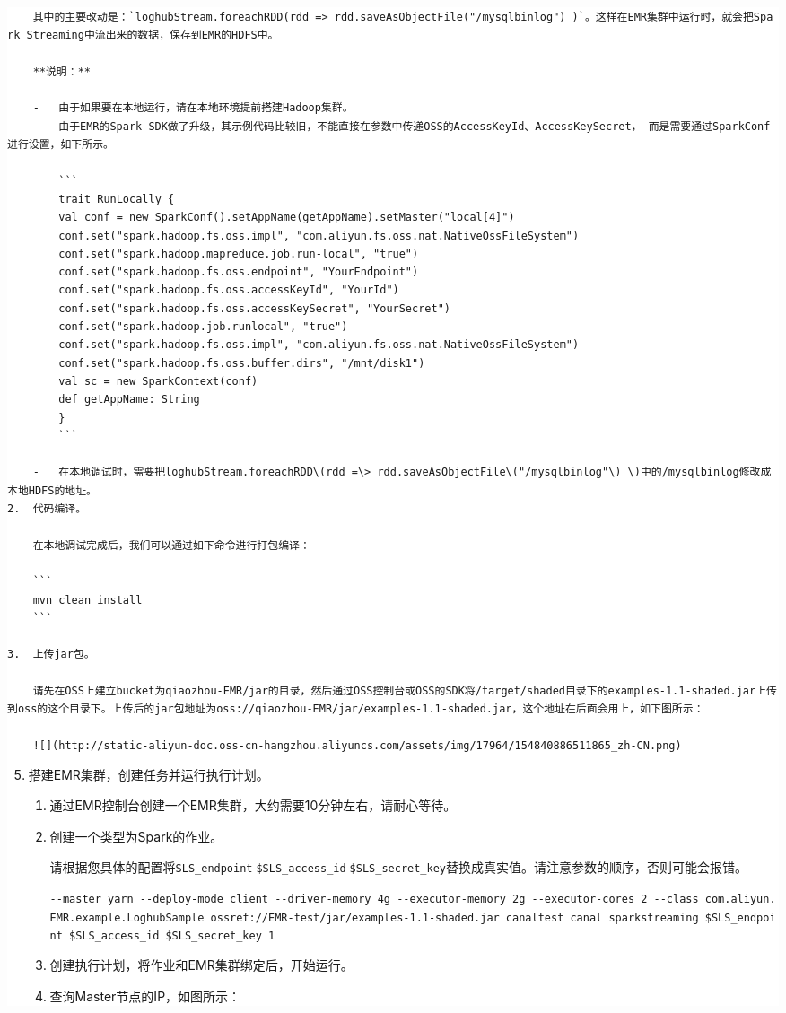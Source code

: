         其中的主要改动是：`loghubStream.foreachRDD(rdd => rdd.saveAsObjectFile("/mysqlbinlog") )`。这样在EMR集群中运行时，就会把Spark Streaming中流出来的数据，保存到EMR的HDFS中。

        **说明：** 

        -   由于如果要在本地运行，请在本地环境提前搭建Hadoop集群。
        -   由于EMR的Spark SDK做了升级，其示例代码比较旧，不能直接在参数中传递OSS的AccessKeyId、AccessKeySecret， 而是需要通过SparkConf进行设置，如下所示。

            ```
            trait RunLocally {
            val conf = new SparkConf().setAppName(getAppName).setMaster("local[4]")
            conf.set("spark.hadoop.fs.oss.impl", "com.aliyun.fs.oss.nat.NativeOssFileSystem")
            conf.set("spark.hadoop.mapreduce.job.run-local", "true")
            conf.set("spark.hadoop.fs.oss.endpoint", "YourEndpoint")
            conf.set("spark.hadoop.fs.oss.accessKeyId", "YourId")
            conf.set("spark.hadoop.fs.oss.accessKeySecret", "YourSecret")
            conf.set("spark.hadoop.job.runlocal", "true")
            conf.set("spark.hadoop.fs.oss.impl", "com.aliyun.fs.oss.nat.NativeOssFileSystem")
            conf.set("spark.hadoop.fs.oss.buffer.dirs", "/mnt/disk1")
            val sc = new SparkContext(conf)
            def getAppName: String
            }
            ```

        -   在本地调试时，需要把loghubStream.foreachRDD\(rdd =\> rdd.saveAsObjectFile\("/mysqlbinlog"\) \)中的/mysqlbinlog修改成本地HDFS的地址。
    2.  代码编译。

        在本地调试完成后，我们可以通过如下命令进行打包编译：

        ```
        mvn clean install
        ```

    3.  上传jar包。

        请先在OSS上建立bucket为qiaozhou-EMR/jar的目录，然后通过OSS控制台或OSS的SDK将/target/shaded目录下的examples-1.1-shaded.jar上传到oss的这个目录下。上传后的jar包地址为oss://qiaozhou-EMR/jar/examples-1.1-shaded.jar，这个地址在后面会用上，如下图所示：

        ![](http://static-aliyun-doc.oss-cn-hangzhou.aliyuncs.com/assets/img/17964/154840886511865_zh-CN.png)

5.  搭建EMR集群，创建任务并运行执行计划。
    1.  通过EMR控制台创建一个EMR集群，大约需要10分钟左右，请耐心等待。
    2.  创建一个类型为Spark的作业。

        请根据您具体的配置将`SLS_endpoint` `$SLS_access_id` `$SLS_secret_key`替换成真实值。请注意参数的顺序，否则可能会报错。

        ```
        --master yarn --deploy-mode client --driver-memory 4g --executor-memory 2g --executor-cores 2 --class com.aliyun.EMR.example.LoghubSample ossref://EMR-test/jar/examples-1.1-shaded.jar canaltest canal sparkstreaming $SLS_endpoint $SLS_access_id $SLS_secret_key 1
        ```

    3.  创建执行计划，将作业和EMR集群绑定后，开始运行。
    4.  查询Master节点的IP，如图所示：
